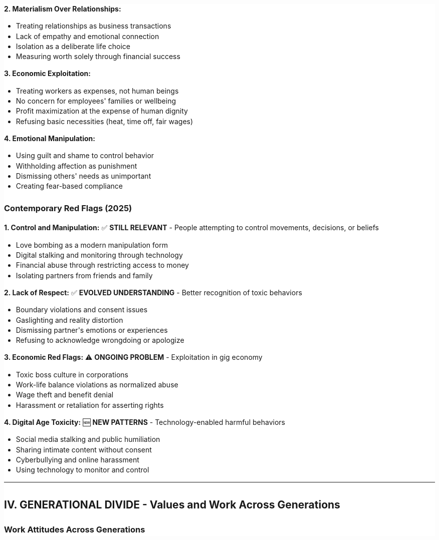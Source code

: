 **2. Materialism Over Relationships:**
- Treating relationships as business transactions
- Lack of empathy and emotional connection
- Isolation as a deliberate life choice
- Measuring worth solely through financial success

**3. Economic Exploitation:**
- Treating workers as expenses, not human beings
- No concern for employees' families or wellbeing
- Profit maximization at the expense of human dignity
- Refusing basic necessities (heat, time off, fair wages)

**4. Emotional Manipulation:**
- Using guilt and shame to control behavior
- Withholding affection as punishment
- Dismissing others' needs as unimportant
- Creating fear-based compliance

### Contemporary Red Flags (2025)

**1. Control and Manipulation:**
✅ **STILL RELEVANT** - People attempting to control movements, decisions, or beliefs
- Love bombing as a modern manipulation form
- Digital stalking and monitoring through technology
- Financial abuse through restricting access to money
- Isolating partners from friends and family

**2. Lack of Respect:**
✅ **EVOLVED UNDERSTANDING** - Better recognition of toxic behaviors
- Boundary violations and consent issues
- Gaslighting and reality distortion
- Dismissing partner's emotions or experiences
- Refusing to acknowledge wrongdoing or apologize

**3. Economic Red Flags:**
⚠️ **ONGOING PROBLEM** - Exploitation in gig economy
- Toxic boss culture in corporations
- Work-life balance violations as normalized abuse
- Wage theft and benefit denial
- Harassment or retaliation for asserting rights

**4. Digital Age Toxicity:**
🆕 **NEW PATTERNS** - Technology-enabled harmful behaviors
- Social media stalking and public humiliation
- Sharing intimate content without consent
- Cyberbullying and online harassment
- Using technology to monitor and control

---

## IV. GENERATIONAL DIVIDE - Values and Work Across Generations

### Work Attitudes Across Generations
